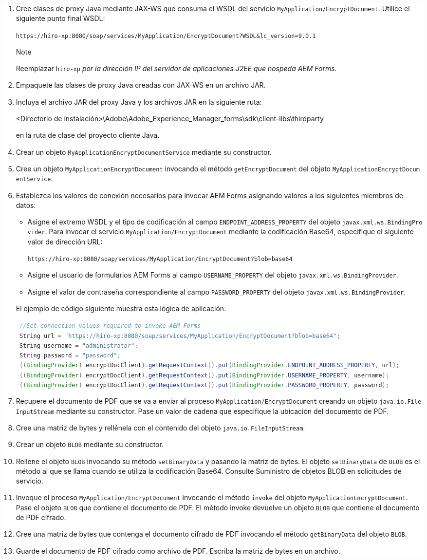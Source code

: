1. Cree clases de proxy Java mediante JAX-WS que consuma el WSDL del servicio `MyApplication/EncryptDocument`. Utilice el siguiente punto final WSDL:

   `https://hiro-xp:8080/soap/services/MyApplication/EncryptDocument?WSDL&lc_version=9.0.1`

   >[!NOTE]
   >
   >Reemplazar `hiro-xp` *por la dirección IP del servidor de aplicaciones J2EE que hospeda AEM Forms.*

1. Empaquete las clases de proxy Java creadas con JAX-WS en un archivo JAR.
1. Incluya el archivo JAR del proxy Java y los archivos JAR en la siguiente ruta:

   &lt;Directorio de instalación>\Adobe\Adobe_Experience_Manager_forms\sdk\client-libs\thirdparty

   en la ruta de clase del proyecto cliente Java.

1. Crear un objeto `MyApplicationEncryptDocumentService` mediante su constructor.
1. Cree un objeto `MyApplicationEncryptDocument` invocando el método `getEncryptDocument` del objeto `MyApplicationEncryptDocumentService`.
1. Establezca los valores de conexión necesarios para invocar AEM Forms asignando valores a los siguientes miembros de datos:

   * Asigne el extremo WSDL y el tipo de codificación al campo `ENDPOINT_ADDRESS_PROPERTY` del objeto `javax.xml.ws.BindingProvider`. Para invocar el servicio `MyApplication/EncryptDocument` mediante la codificación Base64, especifique el siguiente valor de dirección URL:

     `https://hiro-xp:8080/soap/services/MyApplication/EncryptDocument?blob=base64`

   * Asigne el usuario de formularios AEM Forms al campo `USERNAME_PROPERTY` del objeto `javax.xml.ws.BindingProvider`.
   * Asigne el valor de contraseña correspondiente al campo `PASSWORD_PROPERTY` del objeto `javax.xml.ws.BindingProvider`.

   El ejemplo de código siguiente muestra esta lógica de aplicación:

   ```java
    //Set connection values required to invoke AEM Forms
    String url = "https://hiro-xp:8080/soap/services/MyApplication/EncryptDocument?blob=base64";
    String username = "administrator";
    String password = "password";
    ((BindingProvider) encryptDocClient).getRequestContext().put(BindingProvider.ENDPOINT_ADDRESS_PROPERTY, url);
    ((BindingProvider) encryptDocClient).getRequestContext().put(BindingProvider.USERNAME_PROPERTY, username);
    ((BindingProvider) encryptDocClient).getRequestContext().put(BindingProvider.PASSWORD_PROPERTY, password);
   ```

1. Recupere el documento de PDF que se va a enviar al proceso `MyApplication/EncryptDocument` creando un objeto `java.io.FileInputStream` mediante su constructor. Pase un valor de cadena que especifique la ubicación del documento de PDF.
1. Cree una matriz de bytes y rellénela con el contenido del objeto `java.io.FileInputStream`.
1. Crear un objeto `BLOB` mediante su constructor.
1. Rellene el objeto `BLOB` invocando su método `setBinaryData` y pasando la matriz de bytes. El objeto `setBinaryData` de `BLOB` es el método al que se llama cuando se utiliza la codificación Base64. Consulte Suministro de objetos BLOB en solicitudes de servicio.
1. Invoque el proceso `MyApplication/EncryptDocument` invocando el método `invoke` del objeto `MyApplicationEncryptDocument`. Pase el objeto `BLOB` que contiene el documento de PDF. El método invoke devuelve un objeto `BLOB` que contiene el documento de PDF cifrado.
1. Cree una matriz de bytes que contenga el documento cifrado de PDF invocando el método `getBinaryData` del objeto `BLOB`.
1. Guarde el documento de PDF cifrado como archivo de PDF. Escriba la matriz de bytes en un archivo.
